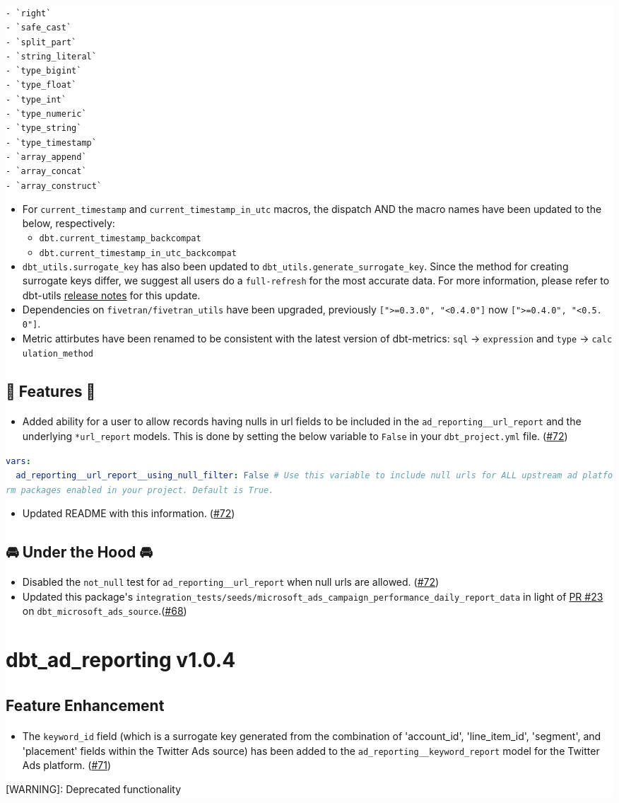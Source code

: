     - `right`
    - `safe_cast`
    - `split_part`
    - `string_literal`
    - `type_bigint`
    - `type_float`
    - `type_int`
    - `type_numeric`
    - `type_string`
    - `type_timestamp`
    - `array_append`
    - `array_concat`
    - `array_construct`
- For `current_timestamp` and `current_timestamp_in_utc` macros, the dispatch AND the macro names have been updated to the below, respectively:
    - `dbt.current_timestamp_backcompat`
    - `dbt.current_timestamp_in_utc_backcompat`
- `dbt_utils.surrogate_key` has also been updated to `dbt_utils.generate_surrogate_key`. Since the method for creating surrogate keys differ, we suggest all users do a `full-refresh` for the most accurate data. For more information, please refer to dbt-utils [release notes](https://github.com/dbt-labs/dbt-utils/releases) for this update.
- Dependencies on `fivetran/fivetran_utils` have been upgraded, previously `[">=0.3.0", "<0.4.0"]` now `[">=0.4.0", "<0.5.0"]`.
- Metric attirbutes have been renamed to be consistent with the latest version of dbt-metrics: `sql` -> `expression` and `type` -> `calculation_method`

## 🎉 Features 🎉
- Added ability for a user to allow records having nulls in url fields to be included in the `ad_reporting__url_report` and the underlying `*url_report` models. This is done by setting the below variable to `False` in your `dbt_project.yml` file. ([#72](https://github.com/fivetran/dbt_ad_reporting/pull/72))

```yml
vars:
  ad_reporting__url_report__using_null_filter: False # Use this variable to include null urls for ALL upstream ad platform packages enabled in your project. Default is True. 
```
- Updated README with this information. ([#72](https://github.com/fivetran/dbt_ad_reporting/pull/72))

## 🚘 Under the Hood 🚘
- Disabled the `not_null` test for `ad_reporting__url_report` when null urls are allowed. ([#72](https://github.com/fivetran/dbt_ad_reporting/pull/72))
- Updated this package's `integration_tests/seeds/microsoft_ads_campaign_performance_daily_report_data` in light of [PR #23](https://github.com/fivetran/dbt_microsoft_ads_source/pull/23) on `dbt_microsoft_ads_source`.([#68](https://github.com/fivetran/dbt_ad_reporting/pull/68))

# dbt_ad_reporting v1.0.4
## Feature Enhancement
- The `keyword_id` field (which is a surrogate key generated from the combination of 'account_id', 'line_item_id', 'segment', and 'placement' fields within the Twitter Ads source) has been added to the `ad_reporting__keyword_report` model for the Twitter Ads platform. ([#71](https://github.com/fivetran/dbt_ad_reporting/pull/71))


[WARNING]: Deprecated functionality